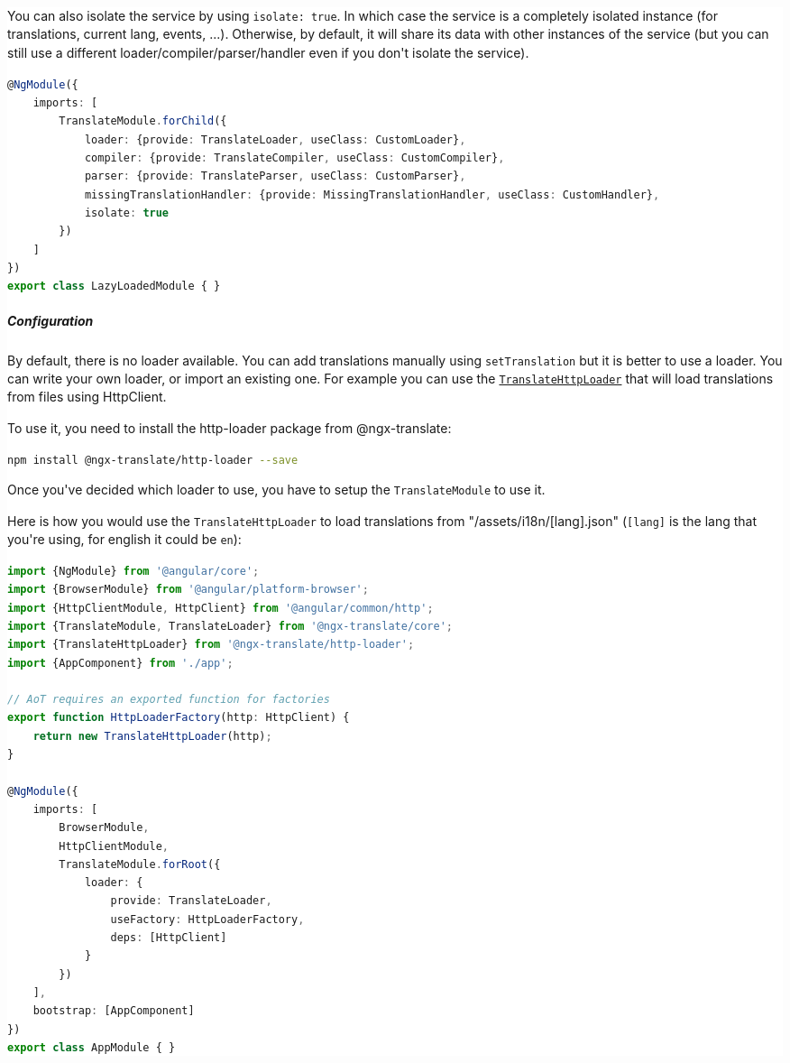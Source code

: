 You can also isolate the service by using `isolate: true`. In which case the service is a completely isolated instance (for translations, current lang, events, ...).
Otherwise, by default, it will share its data with other instances of the service (but you can still use a different loader/compiler/parser/handler even if you don't isolate the service).

```ts
@NgModule({
    imports: [
        TranslateModule.forChild({
            loader: {provide: TranslateLoader, useClass: CustomLoader},
            compiler: {provide: TranslateCompiler, useClass: CustomCompiler},
            parser: {provide: TranslateParser, useClass: CustomParser},
            missingTranslationHandler: {provide: MissingTranslationHandler, useClass: CustomHandler},
            isolate: true
        })
    ]
})
export class LazyLoadedModule { }
```

##### Configuration

By default, there is no loader available. You can add translations manually using `setTranslation` but it is better to use a loader.
You can write your own loader, or import an existing one.
For example you can use the [`TranslateHttpLoader`](https://github.com/ngx-translate/http-loader) that will load translations from files using HttpClient.

To use it, you need to install the http-loader package from @ngx-translate:

```sh
npm install @ngx-translate/http-loader --save
```

Once you've decided which loader to use, you have to setup the `TranslateModule` to use it.

Here is how you would use the `TranslateHttpLoader` to load translations from "/assets/i18n/[lang].json" (`[lang]` is the lang that you're using, for english it could be `en`):

```ts
import {NgModule} from '@angular/core';
import {BrowserModule} from '@angular/platform-browser';
import {HttpClientModule, HttpClient} from '@angular/common/http';
import {TranslateModule, TranslateLoader} from '@ngx-translate/core';
import {TranslateHttpLoader} from '@ngx-translate/http-loader';
import {AppComponent} from './app';

// AoT requires an exported function for factories
export function HttpLoaderFactory(http: HttpClient) {
    return new TranslateHttpLoader(http);
}

@NgModule({
    imports: [
        BrowserModule,
        HttpClientModule,
        TranslateModule.forRoot({
            loader: {
                provide: TranslateLoader,
                useFactory: HttpLoaderFactory,
                deps: [HttpClient]
            }
        })
    ],
    bootstrap: [AppComponent]
})
export class AppModule { }
```